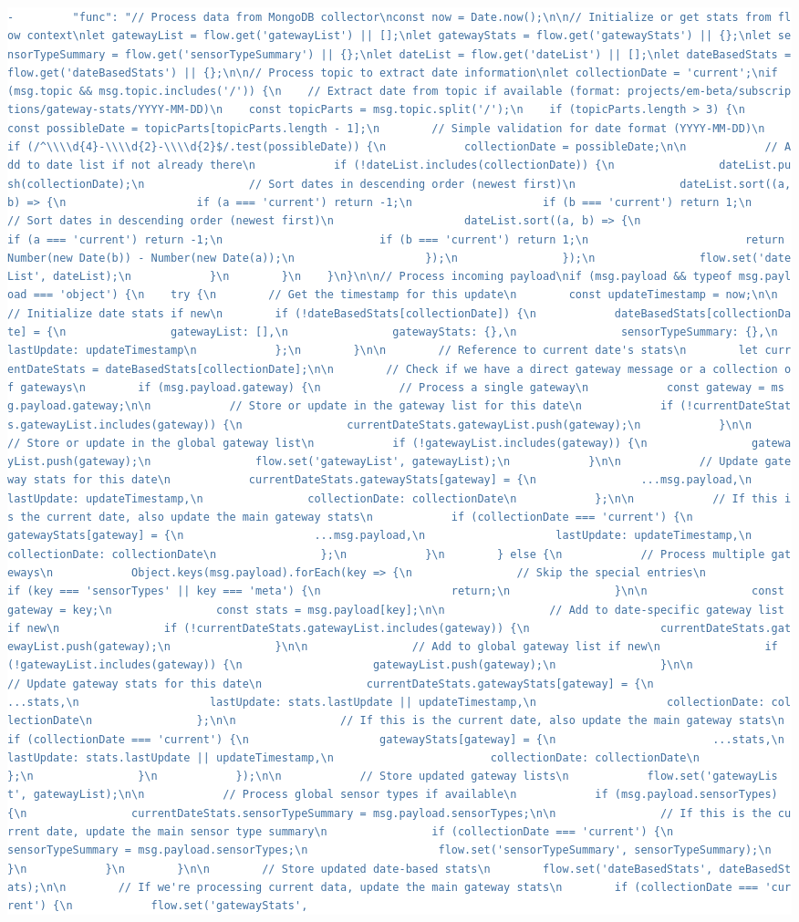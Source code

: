 ```diff
-         "func": "// Process data from MongoDB collector\nconst now = Date.now();\n\n// Initialize or get stats from flow context\nlet gatewayList = flow.get('gatewayList') || [];\nlet gatewayStats = flow.get('gatewayStats') || {};\nlet sensorTypeSummary = flow.get('sensorTypeSummary') || {};\nlet dateList = flow.get('dateList') || [];\nlet dateBasedStats = flow.get('dateBasedStats') || {};\n\n// Process topic to extract date information\nlet collectionDate = 'current';\nif (msg.topic && msg.topic.includes('/')) {\n    // Extract date from topic if available (format: projects/em-beta/subscriptions/gateway-stats/YYYY-MM-DD)\n    const topicParts = msg.topic.split('/');\n    if (topicParts.length > 3) {\n        const possibleDate = topicParts[topicParts.length - 1];\n        // Simple validation for date format (YYYY-MM-DD)\n        if (/^\\\\d{4}-\\\\d{2}-\\\\d{2}$/.test(possibleDate)) {\n            collectionDate = possibleDate;\n\n            // Add to date list if not already there\n            if (!dateList.includes(collectionDate)) {\n                dateList.push(collectionDate);\n                // Sort dates in descending order (newest first)\n                dateList.sort((a, b) => {\n                    if (a === 'current') return -1;\n                    if (b === 'current') return 1;\n                    // Sort dates in descending order (newest first)\n                    dateList.sort((a, b) => {\n                        if (a === 'current') return -1;\n                        if (b === 'current') return 1;\n                        return Number(new Date(b)) - Number(new Date(a));\n                    });\n                });\n                flow.set('dateList', dateList);\n            }\n        }\n    }\n}\n\n// Process incoming payload\nif (msg.payload && typeof msg.payload === 'object') {\n    try {\n        // Get the timestamp for this update\n        const updateTimestamp = now;\n\n        // Initialize date stats if new\n        if (!dateBasedStats[collectionDate]) {\n            dateBasedStats[collectionDate] = {\n                gatewayList: [],\n                gatewayStats: {},\n                sensorTypeSummary: {},\n                lastUpdate: updateTimestamp\n            };\n        }\n\n        // Reference to current date's stats\n        let currentDateStats = dateBasedStats[collectionDate];\n\n        // Check if we have a direct gateway message or a collection of gateways\n        if (msg.payload.gateway) {\n            // Process a single gateway\n            const gateway = msg.payload.gateway;\n\n            // Store or update in the gateway list for this date\n            if (!currentDateStats.gatewayList.includes(gateway)) {\n                currentDateStats.gatewayList.push(gateway);\n            }\n\n            // Store or update in the global gateway list\n            if (!gatewayList.includes(gateway)) {\n                gatewayList.push(gateway);\n                flow.set('gatewayList', gatewayList);\n            }\n\n            // Update gateway stats for this date\n            currentDateStats.gatewayStats[gateway] = {\n                ...msg.payload,\n                lastUpdate: updateTimestamp,\n                collectionDate: collectionDate\n            };\n\n            // If this is the current date, also update the main gateway stats\n            if (collectionDate === 'current') {\n                gatewayStats[gateway] = {\n                    ...msg.payload,\n                    lastUpdate: updateTimestamp,\n                    collectionDate: collectionDate\n                };\n            }\n        } else {\n            // Process multiple gateways\n            Object.keys(msg.payload).forEach(key => {\n                // Skip the special entries\n                if (key === 'sensorTypes' || key === 'meta') {\n                    return;\n                }\n\n                const gateway = key;\n                const stats = msg.payload[key];\n\n                // Add to date-specific gateway list if new\n                if (!currentDateStats.gatewayList.includes(gateway)) {\n                    currentDateStats.gatewayList.push(gateway);\n                }\n\n                // Add to global gateway list if new\n                if (!gatewayList.includes(gateway)) {\n                    gatewayList.push(gateway);\n                }\n\n                // Update gateway stats for this date\n                currentDateStats.gatewayStats[gateway] = {\n                    ...stats,\n                    lastUpdate: stats.lastUpdate || updateTimestamp,\n                    collectionDate: collectionDate\n                };\n\n                // If this is the current date, also update the main gateway stats\n                if (collectionDate === 'current') {\n                    gatewayStats[gateway] = {\n                        ...stats,\n                        lastUpdate: stats.lastUpdate || updateTimestamp,\n                        collectionDate: collectionDate\n                    };\n                }\n            });\n\n            // Store updated gateway lists\n            flow.set('gatewayList', gatewayList);\n\n            // Process global sensor types if available\n            if (msg.payload.sensorTypes) {\n                currentDateStats.sensorTypeSummary = msg.payload.sensorTypes;\n\n                // If this is the current date, update the main sensor type summary\n                if (collectionDate === 'current') {\n                    sensorTypeSummary = msg.payload.sensorTypes;\n                    flow.set('sensorTypeSummary', sensorTypeSummary);\n                }\n            }\n        }\n\n        // Store updated date-based stats\n        flow.set('dateBasedStats', dateBasedStats);\n\n        // If we're processing current data, update the main gateway stats\n        if (collectionDate === 'current') {\n            flow.set('gatewayStats',
```